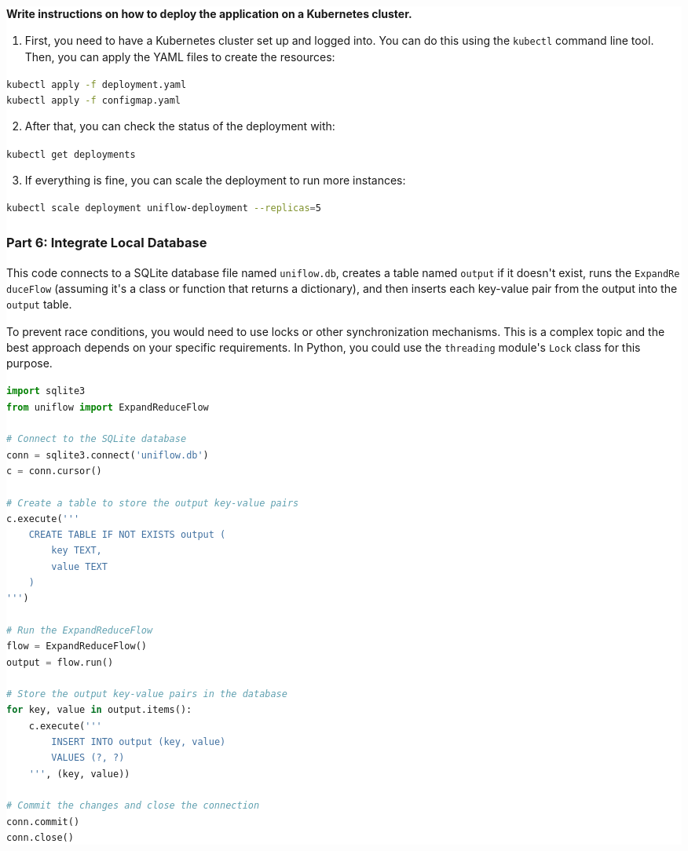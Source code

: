 **Write instructions on how to deploy the application on a Kubernetes cluster.**

1. First, you need to have a Kubernetes cluster set up and logged into. You can do this using the `kubectl` command line tool. Then, you can apply the YAML files to create the resources:

~~~bash
kubectl apply -f deployment.yaml
kubectl apply -f configmap.yaml  
~~~

2. After that, you can check the status of the deployment with:

~~~bash
kubectl get deployments
~~~

3. If everything is fine, you can scale the deployment to run more instances:

~~~bash
kubectl scale deployment uniflow-deployment --replicas=5
~~~

### Part 6:  **Integrate Local Database**

This code connects to a SQLite database file named `uniflow.db`, creates a table named `output` if it doesn't exist, runs the `ExpandReduceFlow` (assuming it's a class or function that returns a dictionary), and then inserts each key-value pair from the output into the `output` table.

To prevent race conditions, you would need to use locks or other synchronization mechanisms. This is a complex topic and the best approach depends on your specific requirements. In Python, you could use the `threading` module's `Lock` class for this purpose.

~~~python
import sqlite3
from uniflow import ExpandReduceFlow

# Connect to the SQLite database
conn = sqlite3.connect('uniflow.db')
c = conn.cursor()

# Create a table to store the output key-value pairs
c.execute('''
    CREATE TABLE IF NOT EXISTS output (
        key TEXT,
        value TEXT
    )
''')

# Run the ExpandReduceFlow
flow = ExpandReduceFlow()
output = flow.run()

# Store the output key-value pairs in the database
for key, value in output.items():
    c.execute('''
        INSERT INTO output (key, value)
        VALUES (?, ?)
    ''', (key, value))

# Commit the changes and close the connection
conn.commit()
conn.close()

~~~

